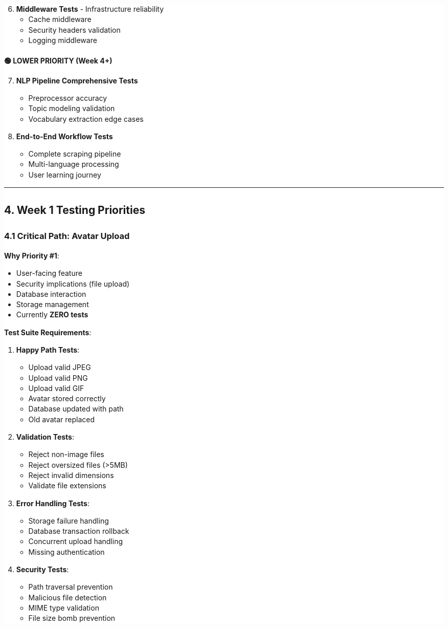 6. **Middleware Tests** - Infrastructure reliability
   - Cache middleware
   - Security headers validation
   - Logging middleware

#### 🟢 **LOWER PRIORITY (Week 4+)**
7. **NLP Pipeline Comprehensive Tests**
   - Preprocessor accuracy
   - Topic modeling validation
   - Vocabulary extraction edge cases

8. **End-to-End Workflow Tests**
   - Complete scraping pipeline
   - Multi-language processing
   - User learning journey

---

## 4. Week 1 Testing Priorities

### 4.1 Critical Path: Avatar Upload

**Why Priority #1**:
- User-facing feature
- Security implications (file upload)
- Database interaction
- Storage management
- Currently **ZERO tests**

**Test Suite Requirements**:
1. **Happy Path Tests**:
   - Upload valid JPEG
   - Upload valid PNG
   - Upload valid GIF
   - Avatar stored correctly
   - Database updated with path
   - Old avatar replaced

2. **Validation Tests**:
   - Reject non-image files
   - Reject oversized files (>5MB)
   - Reject invalid dimensions
   - Validate file extensions

3. **Error Handling Tests**:
   - Storage failure handling
   - Database transaction rollback
   - Concurrent upload handling
   - Missing authentication

4. **Security Tests**:
   - Path traversal prevention
   - Malicious file detection
   - MIME type validation
   - File size bomb prevention
